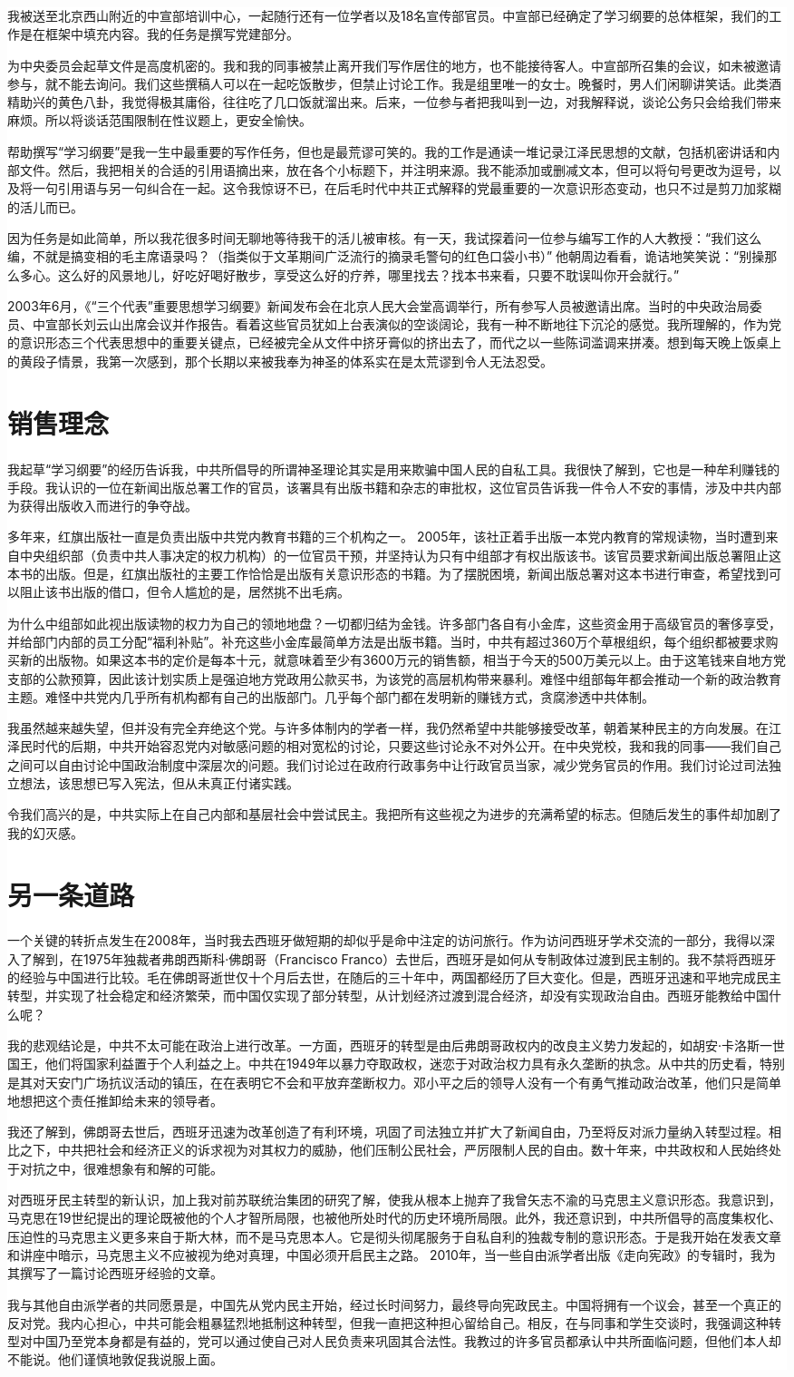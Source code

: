 我被送至北京西山附近的中宣部培训中心，一起随行还有一位学者以及18名宣传部官员。中宣部已经确定了学习纲要的总体框架，我们的工作是在框架中填充内容。我的任务是撰写党建部分。

为中央委员会起草文件是高度机密的。我和我的同事被禁止离开我们写作居住的地方，也不能接待客人。中宣部所召集的会议，如未被邀请参与，就不能去询问。我们这些撰稿人可以在一起吃饭散步，但禁止讨论工作。我是组里唯一的女士。晚餐时，男人们闲聊讲笑话。此类酒精助兴的黄色八卦，我觉得极其庸俗，往往吃了几口饭就溜出来。后来，一位参与者把我叫到一边，对我解释说，谈论公务只会给我们带来麻烦。所以将谈话范围限制在性议题上，更安全愉快。

帮助撰写“学习纲要”是我一生中最重要的写作任务，但也是最荒谬可笑的。我的工作是通读一堆记录江泽民思想的文献，包括机密讲话和内部文件。然后，我把相关的合适的引用语摘出来，放在各个小标题下，并注明来源。我不能添加或删减文本，但可以将句号更改为逗号，以及将一句引用语与另一句纠合在一起。这令我惊讶不已，在后毛时代中共正式解释的党最重要​​的一次意识形态变动，也只不过是剪刀加浆糊的活儿而已。

因为任务是如此简单，所以我花很多时间无聊地等待我干的活儿被审核。有一天，我试探着问一位参与编写工作的人大教授：“我们这么编，不就是搞变相的毛主席语录吗？（指类似于文革期间广泛流行的摘录毛警句的红色口袋小书）” 他朝周边看看，诡诘地笑笑说：“别操那么多心。这么好的风景地儿，好吃好喝好散步，享受这么好的疗养，哪里找去？找本书来看，只要不耽误叫你开会就行。”

2003年6月，《“三个代表”重要思想学习纲要》新闻发布会在北京人民大会堂高调举行，所有参写人员被邀请出席。当时的中央政治局委员、中宣部长刘云山出席会议并作报告。看着这些官员犹如上台表演似的空谈阔论，我有一种不断地往下沉沦的感觉。我所理解的，作为党的意识形态三个代表思想中的重要关键点，已经被完全从文件中挤牙膏似的挤出去了，而代之以一些陈词滥调来拼凑。想到每天晚上饭桌上的黄段子情景，我第一次感到，那个长期以来被我奉为神圣的体系实在是太荒谬到令人无法忍受。

# 销售理念

我起草“学习纲要”的经历告诉我，中共所倡导的所谓神圣理论其实是用来欺骗中国人民的自私工具。我很快了解到，它也是一种牟利赚钱的手段。我认识的一位在新闻出版总署工作的官员，该署具有出版书籍和杂志的审批权，这位官员告诉我一件令人不安的事情，涉及中共内部为获得出版收入而进行的争夺战。

多年来，红旗出版社一直是负责出版中共党内教育书籍的三个机构之一。 2005年，该社正着手出版一本党内教育的常规读物，当时遭到来自中央组织部（负责中共人事决定的权力机构）的一位官员干预，并坚持认为只有中组部才有权出版该书。该官员要求新闻出版总署阻止这本书的出版。但是，红旗出版社的主要工作恰恰是出版有关意识形态的书籍。为了摆脱困境，新闻出版总署对这本书进行审查，希望找到可以阻止该书出版的借口，但令人尴尬的是，居然挑不出毛病。

为什么中组部如此视出版读物的权力为自己的领地地盘？一切都归结为金钱。许多部门各自有小金库，这些资金用于高级官员的奢侈享受，并给部门内部的员工分配“福利补贴”。补充这些小金库最简单方法是出版书籍。当时，中共有超过360万个草根组织，每个组织都被要求购买新的出版物。如果这本书的定价是每本十元，就意味着至少有3600万元的销售额，相当于今天的500万美元以上。由于这笔钱来自地方党支部的公款预算，因此该计划实质上是强迫地方党政用公款买书，为该党的高层机构带来暴利。难怪中组部每年都会推动一个新的政治教育主题。难怪中共党内几乎所有机构都有自己的出版部门。几乎每个部门都在发明新的赚钱方式，贪腐渗透中共体制。

我虽然越来越失望，但并没有完全弃绝这个党。与许多体制内的学者一样，我仍然希望中共能够接受改革，朝着某种民主的方向发展。在江泽民时代的后期，中共开始容忍党内对敏感问题的相对宽松的讨论，只要这些讨论永不对外公开。在中央党校，我和我的同事——我们自己之间可以自由讨论中国政治制度中深层次的问题。我们讨论过在政府行政事务中让行政官员当家，减少党务官员的作用。我们讨论过司法独立想法，该思想已写入宪法，但从未真正付诸实践。

令我们高兴的是，中共实际上在自己内部和基层社会中尝试民主。我把所有这些视之为进步的充满希望的标志。但随后发生的事件却加剧了我的幻灭感。

# 另一条道路

一个关键的转折点发生在2008年，当时我去西班牙做短期的却似乎是命中注定的访问旅行。作为访问西班牙学术交流的一部分，我得以深入了解到，在1975年独裁者弗朗西斯科·佛朗哥（Francisco Franco）去世后，西班牙是如何从专制政体过渡到民主制的。我不禁将西班牙的经验与中国进行比较。毛在佛朗哥逝世仅十个月后去世，在随后的三十年中，两国都经历了巨大变化。但是，西班牙迅速和平地完成民主转型，并实现了社会稳定和经济繁荣，而中国仅实现了部分转型，从计划经济过渡到混合经济，却没有实现政治自由。西班牙能教给中国什么呢？

我的悲观结论是，中共不太可能在政治上进行改革。一方面，西班牙的转型是由后弗朗哥政权内的改良主义势力发起的，如胡安·卡洛斯一世国王，他们将国家利益置于个人利益之上。中共在1949年以暴力夺取政权，迷恋于对政治权力具有永久垄断的执念。从中共的历史看，特别是其对天安门广场抗议活动的镇压，在在表明它不会和平放弃垄断权力。邓小平之后的领导人没有一个有勇气推动政治改革，他们只是简单地想把这个责任推卸给未来的领导者。

我还了解到，佛朗哥去世后，西班牙迅速为改革创造了有利环境，巩固了司法独立并扩大了新闻自由，乃至将反对派力量纳入转型过程。相比之下，中共把社会和经济正义的诉求视为对其权力的威胁，他们压制公民社会，严厉限制人民的自由。数十年来，中共政权和人民始终处于对抗之中，很难想象有和解的可能。

对西班牙民主转型的新认识，加上我对前苏联统治集团的研究了解，使我从根本上抛弃了我曾矢志不渝的马克思主义意识形态。我意识到，马克思在19世纪提出的理论既被他的个人才智所局限，也被他所处时代的历史环境所局限。此外，我还意识到，中共所倡导的高度集权化、压迫性的马克思主义更多来自于斯大林，而不是马克思本人。它是彻头彻尾服务于自私自利的独裁专制的意识形态。于是我开始在发表文章和讲座中暗示，马克思主义不应被视为绝对真理，中国必须开启民主之路。 2010年，当一些自由派学者出版《走向宪政》的专辑时，我为其撰写了一篇讨论西班牙经验的文章。

我与其他自由派学者的共同愿景是，中国先从党内民主开始，经过长时间努力，最终导向宪政民主。中国将拥有一个议会，甚至一个真正的反对党。我内心担心，中共可能会粗暴猛烈地抵制这种转型，但我一直把这种担心留给自己。相反，在与同事和学生交谈时，我强调这种转型对中国乃至党本身都是有益的，党可以通过使自己对人民负责来巩固其合法性。我教过的许多官员都承认中共所面临问题，但他们本人却不能说。他们谨慎地敦促我说服上面。
